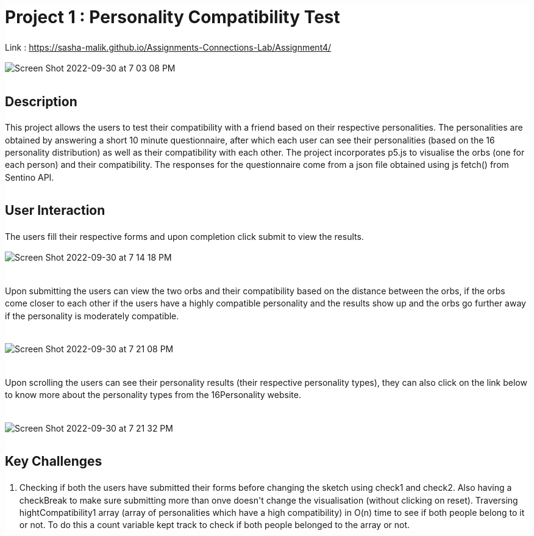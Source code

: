 # Project 1 : Personality Compatibility Test
Link : https://sasha-malik.github.io/Assignments-Connections-Lab/Assignment4/

<img width="1434" alt="Screen Shot 2022-09-30 at 7 03 08 PM" src="https://user-images.githubusercontent.com/106297572/193299641-cc9b5f9c-fb39-45a9-8ad9-758c88b01696.png">

## Description

This project allows the users to test their compatibility with a friend based on their respective personalities. The personalities are obtained by answering a short 10 minute questionnaire, after which each user can see their personalities (based on the 16 personality distribution) as well as their compatibility with each other.
The project incorporates p5.js to visualise the orbs (one for each person) and their compatibility. The responses for the questionnaire come from a json file obtained using js fetch() from Sentino API.


## User Interaction

The users fill their respective forms and upon completion click submit to view the results.

<img width="1440" alt="Screen Shot 2022-09-30 at 7 14 18 PM" src="https://user-images.githubusercontent.com/106297572/193301943-a9233633-10e8-4433-af26-49a0ba7a2ebd.png">

<br/>
<br/>

Upon submitting the users can view the two orbs and their compatibility based on the distance between the orbs, if the orbs come closer to each other if the users have a highly compatible personality and the results show up and the orbs go further away if the personality is moderately compatible.

<br/>

<img width="1440" alt="Screen Shot 2022-09-30 at 7 21 08 PM" src="https://user-images.githubusercontent.com/106297572/193303247-dd5e11e6-0fb4-47d3-ba4d-7395eed98e4a.png">

<br/>
<br/>

Upon scrolling the users can see their personality results (their respective personality types), they can also click on the link below to know more
about the personality types from the 16Personality website.

<br/>

<img width="1440" alt="Screen Shot 2022-09-30 at 7 21 32 PM" src="https://user-images.githubusercontent.com/106297572/193303263-6f626883-9f20-4c24-af0b-a87c8f0012fd.png">

## Key Challenges

1. Checking if both the users have submitted their forms before changing the sketch using check1 and check2. Also having a checkBreak to make sure submitting more than onve doesn't change the visualisation (without clicking on reset). Traversing hightCompatibility1 array (array of personalities which have a high compatibility) in O(n) time to see if both people belong to it or not. To do this a count variable kept track to check if both people belonged to the array or not.

